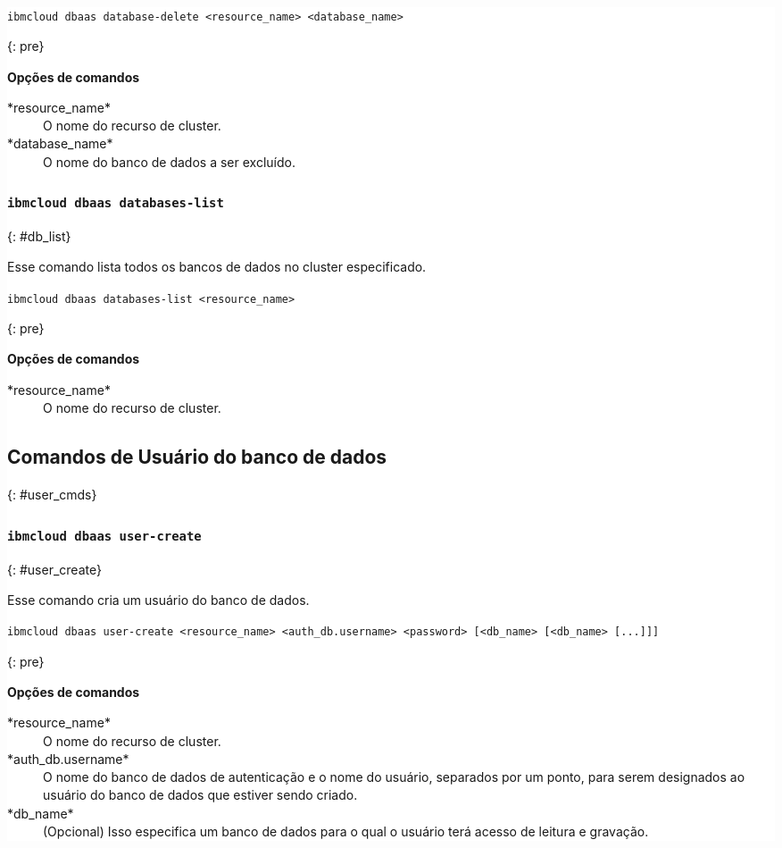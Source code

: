 ```
ibmcloud dbaas database-delete <resource_name> <database_name>
```
{: pre}

**Opções de comandos**

<dl>
<dt>*resource_name*</dt>
<dd>O nome do recurso de cluster.</dd>
<dt>*database_name*</dt>
<dd>O nome do banco de dados a ser excluído.</dd>
</dl>


### `ibmcloud dbaas databases-list`
{: #db_list}

Esse comando lista todos os bancos de dados no cluster especificado.

```
ibmcloud dbaas databases-list <resource_name>
```
{: pre}

**Opções de comandos**

<dl>
<dt>*resource_name*</dt>
<dd>O nome do recurso de cluster.</dd>
</dl>


## Comandos de Usuário do banco de dados
{: #user_cmds}

### `ibmcloud dbaas user-create`
{: #user_create}

Esse comando cria um usuário do banco de dados.

```
ibmcloud dbaas user-create <resource_name> <auth_db.username> <password> [<db_name> [<db_name> [...]]]
```
{: pre}

**Opções de comandos**

<dl>
<dt>*resource_name*</dt>
<dd>O nome do recurso de cluster.</dd>
<dt>*auth_db.username*</dt>
<dd>O nome do banco de dados de autenticação e o nome do usuário, separados por um ponto, para serem designados ao usuário do banco de dados que estiver sendo criado.</dd>
<dt>*db_name*</dt>
<dd>(Opcional) Isso especifica um banco de dados para o qual o usuário terá acesso de leitura e gravação.</dd>
</dl>
